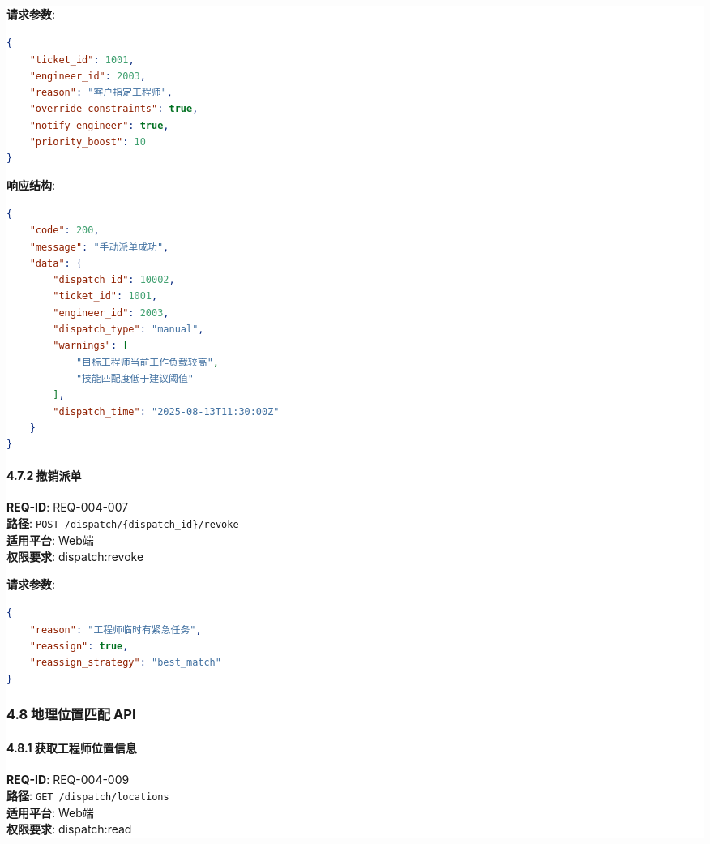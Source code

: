 **请求参数**:
```json
{
    "ticket_id": 1001,
    "engineer_id": 2003,
    "reason": "客户指定工程师",
    "override_constraints": true,
    "notify_engineer": true,
    "priority_boost": 10
}
```

**响应结构**:
```json
{
    "code": 200,
    "message": "手动派单成功",
    "data": {
        "dispatch_id": 10002,
        "ticket_id": 1001,
        "engineer_id": 2003,
        "dispatch_type": "manual",
        "warnings": [
            "目标工程师当前工作负载较高",
            "技能匹配度低于建议阈值"
        ],
        "dispatch_time": "2025-08-13T11:30:00Z"
    }
}
```

#### 4.7.2 撤销派单
**REQ-ID**: REQ-004-007  
**路径**: `POST /dispatch/{dispatch_id}/revoke`  
**适用平台**: Web端  
**权限要求**: dispatch:revoke  

**请求参数**:
```json
{
    "reason": "工程师临时有紧急任务",
    "reassign": true,
    "reassign_strategy": "best_match"
}
```

### 4.8 地理位置匹配 API

#### 4.8.1 获取工程师位置信息
**REQ-ID**: REQ-004-009  
**路径**: `GET /dispatch/locations`  
**适用平台**: Web端  
**权限要求**: dispatch:read  
